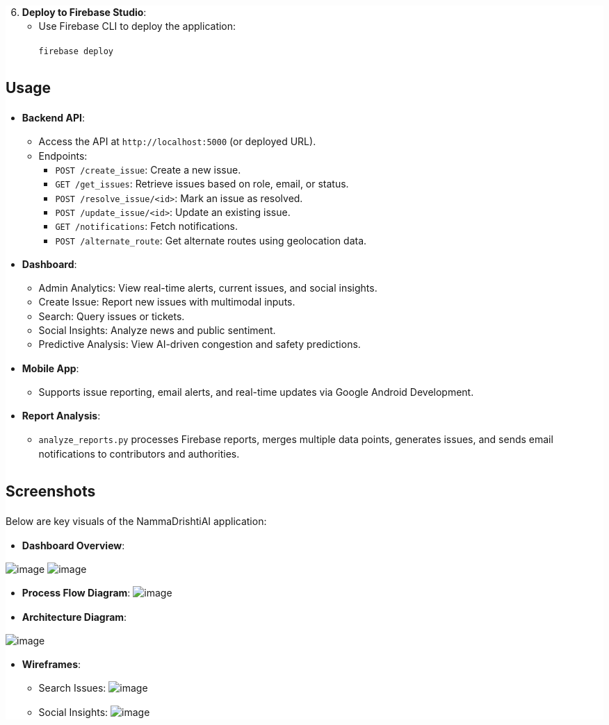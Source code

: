 6. **Deploy to Firebase Studio**:
   - Use Firebase CLI to deploy the application:
     ```bash
     firebase deploy
     ```

## Usage
- **Backend API**:
  - Access the API at `http://localhost:5000` (or deployed URL).
  - Endpoints:
    - `POST /create_issue`: Create a new issue.
    - `GET /get_issues`: Retrieve issues based on role, email, or status.
    - `POST /resolve_issue/<id>`: Mark an issue as resolved.
    - `POST /update_issue/<id>`: Update an existing issue.
    - `GET /notifications`: Fetch notifications.
    - `POST /alternate_route`: Get alternate routes using geolocation data.

- **Dashboard**:
  - Admin Analytics: View real-time alerts, current issues, and social insights.
  - Create Issue: Report new issues with multimodal inputs.
  - Search: Query issues or tickets.
  - Social Insights: Analyze news and public sentiment.
  - Predictive Analysis: View AI-driven congestion and safety predictions.

- **Mobile App**:
  - Supports issue reporting, email alerts, and real-time updates via Google Android Development.

- **Report Analysis**:
  - `analyze_reports.py` processes Firebase reports, merges multiple data points, generates issues, and sends email notifications to contributors and authorities.

## Screenshots
Below are key visuals of the NammaDrishtiAI application:

- **Dashboard Overview**:
<img width="2040" height="869" alt="image" src="https://github.com/user-attachments/assets/54017d5e-349b-4145-b979-ea5f315d27f9" />
<img width="2040" height="859" alt="image" src="https://github.com/user-attachments/assets/b855c3c3-4fe9-4841-b243-d380cc245940" />


- **Process Flow Diagram**:
  <img width="1516" height="1001" alt="image" src="https://github.com/user-attachments/assets/56e31f78-83ed-464d-8dd2-420b3e664ccb" />


- **Architecture Diagram**:
 <img width="1504" height="1003" alt="image" src="https://github.com/user-attachments/assets/f5d738c9-aff3-42c5-a3fa-c744cdd93ff9" />


- **Wireframes**:
  - Search Issues: <img width="2040" height="826" alt="image" src="https://github.com/user-attachments/assets/5193da77-7e90-415e-90e0-bd39a063948d" />

  - Social Insights: <img width="2040" height="892" alt="image" src="https://github.com/user-attachments/assets/eca98d6b-a124-423f-ac68-e477d4c3b8d3" />
